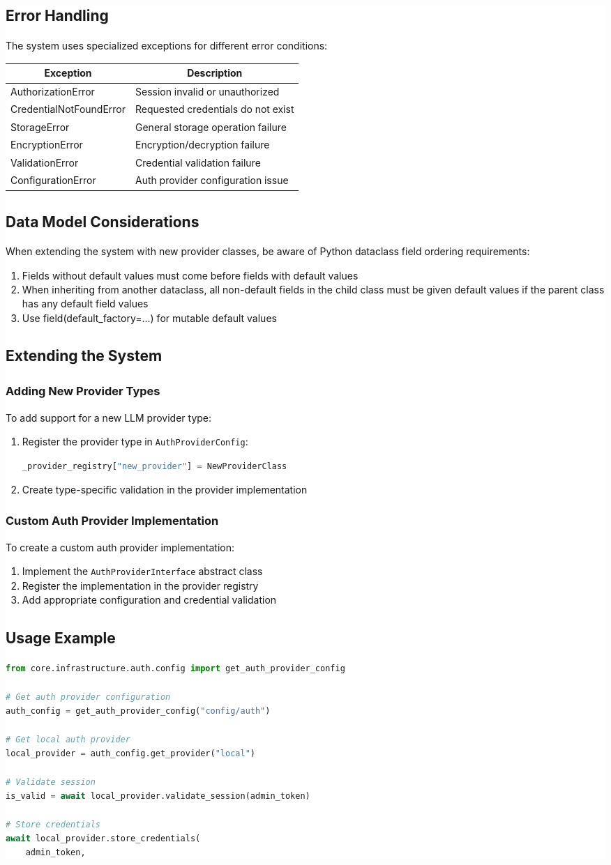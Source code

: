 ## Error Handling

The system uses specialized exceptions for different error conditions:

| Exception                | Description                                   |
|--------------------------|-----------------------------------------------|
| AuthorizationError       | Session invalid or unauthorized               |
| CredentialNotFoundError  | Requested credentials do not exist            |
| StorageError             | General storage operation failure             |
| EncryptionError          | Encryption/decryption failure                 |
| ValidationError          | Credential validation failure                 |
| ConfigurationError       | Auth provider configuration issue             |

## Data Model Considerations

When extending the system with new provider classes, be aware of Python dataclass field ordering requirements:

   1. Fields without default values must come before fields with default values
   2. When inheriting from another dataclass, all non-default fields in the child class must be given default values if the parent class has any default field values
   3. Use field(default_factory=...) for mutable default values

## Extending the System

### Adding New Provider Types

To add support for a new LLM provider type:

1. Register the provider type in `AuthProviderConfig`:
   ```python
   _provider_registry["new_provider"] = NewProviderClass
   ```

2. Create type-specific validation in the provider implementation

### Custom Auth Provider Implementation

To create a custom auth provider implementation:

1. Implement the `AuthProviderInterface` abstract class
2. Register the implementation in the provider registry
3. Add appropriate configuration and credential validation

## Usage Example

```python
from core.infrastructure.auth.config import get_auth_provider_config

# Get auth provider configuration
auth_config = get_auth_provider_config("config/auth")

# Get local auth provider
local_provider = auth_config.get_provider("local")

# Validate session
is_valid = await local_provider.validate_session(admin_token)

# Store credentials
await local_provider.store_credentials(
    admin_token,
```